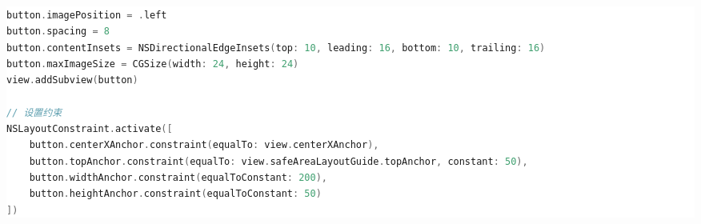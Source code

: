 ```swift
button.imagePosition = .left
button.spacing = 8
button.contentInsets = NSDirectionalEdgeInsets(top: 10, leading: 16, bottom: 10, trailing: 16)
button.maxImageSize = CGSize(width: 24, height: 24)
view.addSubview(button)

// 设置约束
NSLayoutConstraint.activate([
    button.centerXAnchor.constraint(equalTo: view.centerXAnchor),
    button.topAnchor.constraint(equalTo: view.safeAreaLayoutGuide.topAnchor, constant: 50),
    button.widthAnchor.constraint(equalToConstant: 200),
    button.heightAnchor.constraint(equalToConstant: 50)
])
```
